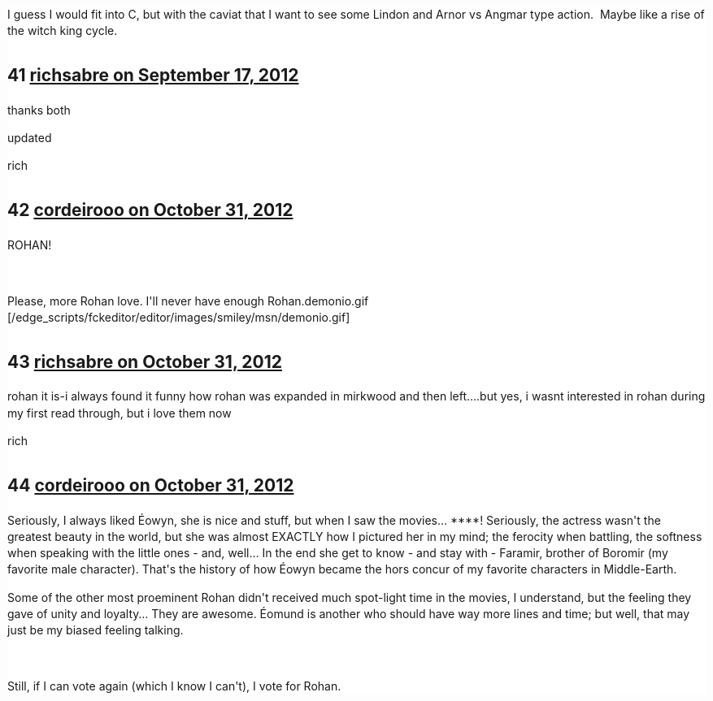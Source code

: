 I guess I would fit into C, but with the caviat that I want to see some Lindon and Arnor vs Angmar type action.  Maybe like a rise of the witch king cycle.

## 41 [richsabre on September 17, 2012](https://community.fantasyflightgames.com/topic/70728-poll-vote-for-your-most-wished-for-next-location-after-gondor/?do=findComment&comment=695425)

thanks both

updated

rich

## 42 [cordeirooo on October 31, 2012](https://community.fantasyflightgames.com/topic/70728-poll-vote-for-your-most-wished-for-next-location-after-gondor/?do=findComment&comment=717427)

ROHAN!

 

Please, more Rohan love. I'll never have enough Rohan.demonio.gif [/edge_scripts/fckeditor/editor/images/smiley/msn/demonio.gif]

## 43 [richsabre on October 31, 2012](https://community.fantasyflightgames.com/topic/70728-poll-vote-for-your-most-wished-for-next-location-after-gondor/?do=findComment&comment=717442)

rohan it is-i always found it funny how rohan was expanded in mirkwood and then left….but yes, i wasnt interested in rohan during my first read through, but i love them now

rich

## 44 [cordeirooo on October 31, 2012](https://community.fantasyflightgames.com/topic/70728-poll-vote-for-your-most-wished-for-next-location-after-gondor/?do=findComment&comment=717448)

Seriously, I always liked Éowyn, she is nice and stuff, but when I saw the movies… ****! Seriously, the actress wasn't the greatest beauty in the world, but she was almost EXACTLY how I pictured her in my mind; the ferocity when battling, the softness when speaking with the little ones - and, well… In the end she get to know - and stay with - Faramir, brother of Boromir (my favorite male character). That's the history of how Éowyn became the hors concur of my favorite characters in Middle-Earth.

Some of the other most proeminent Rohan didn't received much spot-light time in the movies, I understand, but the feeling they gave of unity and loyalty… They are awesome. Éomund is another who should have way more lines and time; but well, that may just be my biased feeling talking.

 

Still, if I can vote again (which I know I can't), I vote for Rohan.
